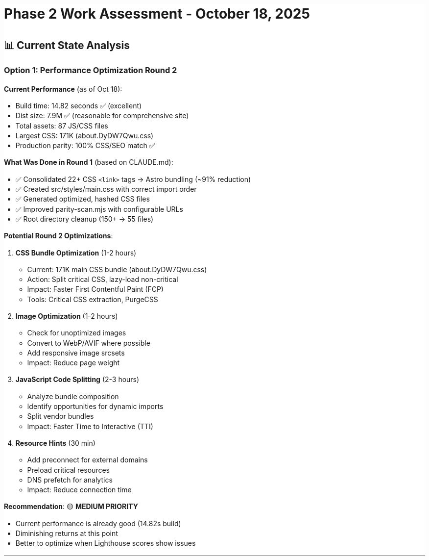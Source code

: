 # Phase 2 Work Assessment - October 18, 2025

## 📊 Current State Analysis

### Option 1: Performance Optimization Round 2

**Current Performance** (as of Oct 18):
- Build time: 14.82 seconds ✅ (excellent)
- Dist size: 7.9M ✅ (reasonable for comprehensive site)
- Total assets: 87 JS/CSS files
- Largest CSS: 171K (about.DyDW7Qwu.css)
- Production parity: 100% CSS/SEO match ✅

**What Was Done in Round 1** (based on CLAUDE.md):
- ✅ Consolidated 22+ CSS `<link>` tags → Astro bundling (~91% reduction)
- ✅ Created src/styles/main.css with correct import order
- ✅ Generated optimized, hashed CSS files
- ✅ Improved parity-scan.mjs with configurable URLs
- ✅ Root directory cleanup (150+ → 55 files)

**Potential Round 2 Optimizations**:

1. **CSS Bundle Optimization** (1-2 hours)
   - Current: 171K main CSS bundle (about.DyDW7Qwu.css)
   - Action: Split critical CSS, lazy-load non-critical
   - Impact: Faster First Contentful Paint (FCP)
   - Tools: Critical CSS extraction, PurgeCSS

2. **Image Optimization** (1-2 hours)
   - Check for unoptimized images
   - Convert to WebP/AVIF where possible
   - Add responsive image srcsets
   - Impact: Reduce page weight

3. **JavaScript Code Splitting** (2-3 hours)
   - Analyze bundle composition
   - Identify opportunities for dynamic imports
   - Split vendor bundles
   - Impact: Faster Time to Interactive (TTI)

4. **Resource Hints** (30 min)
   - Add preconnect for external domains
   - Preload critical resources
   - DNS prefetch for analytics
   - Impact: Reduce connection time

**Recommendation**: 🟡 **MEDIUM PRIORITY**
- Current performance is already good (14.82s build)
- Diminishing returns at this point
- Better to optimize when Lighthouse scores show issues

---
